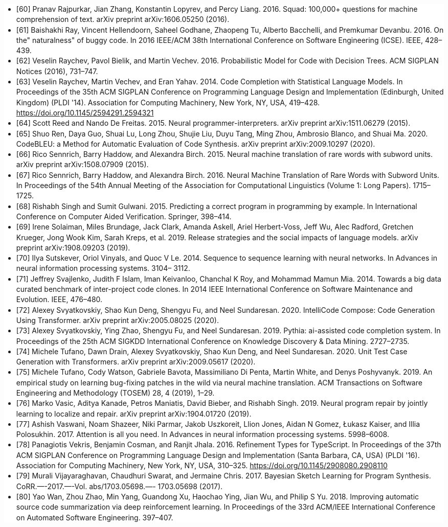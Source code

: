 - <span id="page-12-38"></span>[60] Pranav Rajpurkar, Jian Zhang, Konstantin Lopyrev, and Percy Liang. 2016. Squad: 100,000+ questions for machine comprehension of text. arXiv preprint arXiv:1606.05250 (2016).
- <span id="page-12-14"></span>[61] Baishakhi Ray, Vincent Hellendoorn, Saheel Godhane, Zhaopeng Tu, Alberto Bacchelli, and Premkumar Devanbu. 2016. On the" naturalness" of buggy code. In 2016 IEEE/ACM 38th International Conference on Software Engineering (ICSE). IEEE, 428–439.
- <span id="page-12-3"></span>[62] Veselin Raychev, Pavol Bielik, and Martin Vechev. 2016. Probabilistic Model for Code with Decision Trees. ACM SIGPLAN Notices (2016), 731–747.
- <span id="page-12-4"></span>[63] Veselin Raychev, Martin Vechev, and Eran Yahav. 2014. Code Completion with Statistical Language Models. In Proceedings of the 35th ACM SIGPLAN Conference on Programming Language Design and Implementation (Edinburgh, United Kingdom) (PLDI '14). Association for Computing Machinery, New York, NY, USA, 419–428. <https://doi.org/10.1145/2594291.2594321>
- <span id="page-12-44"></span>[64] Scott Reed and Nando De Freitas. 2015. Neural programmer-interpreters. arXiv preprint arXiv:1511.06279 (2015).
- <span id="page-12-32"></span>[65] Shuo Ren, Daya Guo, Shuai Lu, Long Zhou, Shujie Liu, Duyu Tang, Ming Zhou, Ambrosio Blanco, and Shuai Ma. 2020. CodeBLEU: a Method for Automatic Evaluation of Code Synthesis. arXiv preprint arXiv:2009.10297 (2020).
- <span id="page-12-36"></span>[66] Rico Sennrich, Barry Haddow, and Alexandra Birch. 2015. Neural machine translation of rare words with subword units. arXiv preprint arXiv:1508.07909 (2015).
- <span id="page-12-22"></span>[67] Rico Sennrich, Barry Haddow, and Alexandra Birch. 2016. Neural Machine Translation of Rare Words with Subword Units. In Proceedings of the 54th Annual Meeting of the Association for Computational Linguistics (Volume 1: Long Papers). 1715–1725.
- <span id="page-12-45"></span>[68] Rishabh Singh and Sumit Gulwani. 2015. Predicting a correct program in programming by example. In International Conference on Computer Aided Verification. Springer, 398–414.
- <span id="page-12-8"></span>[69] Irene Solaiman, Miles Brundage, Jack Clark, Amanda Askell, Ariel Herbert-Voss, Jeff Wu, Alec Radford, Gretchen Krueger, Jong Wook Kim, Sarah Kreps, et al. 2019. Release strategies and the social impacts of language models. arXiv preprint arXiv:1908.09203 (2019).
- <span id="page-12-33"></span>[70] Ilya Sutskever, Oriol Vinyals, and Quoc V Le. 2014. Sequence to sequence learning with neural networks. In Advances in neural information processing systems. 3104– 3112.
- <span id="page-12-9"></span>[71] Jeffrey Svajlenko, Judith F Islam, Iman Keivanloo, Chanchal K Roy, and Mohammad Mamun Mia. 2014. Towards a big data curated benchmark of inter-project code clones. In 2014 IEEE International Conference on Software Maintenance and Evolution. IEEE, 476–480.
- <span id="page-13-1"></span>[72] Alexey Svyatkovskiy, Shao Kun Deng, Shengyu Fu, and Neel Sundaresan. 2020. IntelliCode Compose: Code Generation Using Transformer. arXiv preprint arXiv:2005.08025 (2020).
- <span id="page-13-2"></span>[73] Alexey Svyatkovskiy, Ying Zhao, Shengyu Fu, and Neel Sundaresan. 2019. Pythia: ai-assisted code completion system. In Proceedings of the 25th ACM SIGKDD International Conference on Knowledge Discovery & Data Mining. 2727–2735.
- <span id="page-13-24"></span>[74] Michele Tufano, Dawn Drain, Alexey Svyatkovskiy, Shao Kun Deng, and Neel Sundaresan. 2020. Unit Test Case Generation with Transformers. arXiv preprint arXiv:2009.05617 (2020).
- <span id="page-13-5"></span>[75] Michele Tufano, Cody Watson, Gabriele Bavota, Massimiliano Di Penta, Martin White, and Denys Poshyvanyk. 2019. An empirical study on learning bug-fixing patches in the wild via neural machine translation. ACM Transactions on Software Engineering and Methodology (TOSEM) 28, 4 (2019), 1–29.
- <span id="page-13-12"></span>[76] Marko Vasic, Aditya Kanade, Petros Maniatis, David Bieber, and Rishabh Singh. 2019. Neural program repair by jointly learning to localize and repair. arXiv preprint arXiv:1904.01720 (2019).
- <span id="page-13-23"></span>[77] Ashish Vaswani, Noam Shazeer, Niki Parmar, Jakob Uszkoreit, Llion Jones, Aidan N Gomez, Łukasz Kaiser, and Illia Polosukhin. 2017. Attention is all you need. In Advances in neural information processing systems. 5998–6008.
- <span id="page-13-13"></span>[78] Panagiotis Vekris, Benjamin Cosman, and Ranjit Jhala. 2016. Refinement Types for TypeScript. In Proceedings of the 37th ACM SIGPLAN Conference on Programming Language Design and Implementation (Santa Barbara, CA, USA) (PLDI '16). Association for Computing Machinery, New York, NY, USA, 310–325. <https://doi.org/10.1145/2908080.2908110>
- <span id="page-13-25"></span>[79] Murali Vijayaraghavan, Chaudhuri Swarat, and Jermaine Chris. 2017. Bayesian Sketch Learning for Program Synthesis. CoRR.—-2017.—-Vol. abs/1703.05698.—- 1703.05698 (2017).
- <span id="page-13-18"></span>[80] Yao Wan, Zhou Zhao, Min Yang, Guandong Xu, Haochao Ying, Jian Wu, and Philip S Yu. 2018. Improving automatic source code summarization via deep reinforcement learning. In Proceedings of the 33rd ACM/IEEE International Conference on Automated Software Engineering. 397–407.
